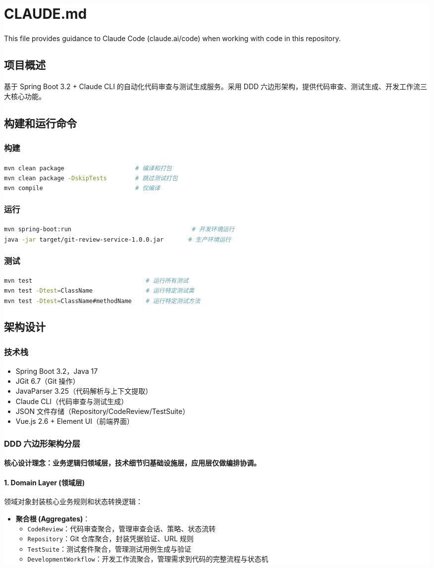 # CLAUDE.md

This file provides guidance to Claude Code (claude.ai/code) when working with code in this repository.

## 项目概述

基于 Spring Boot 3.2 + Claude CLI 的自动化代码审查与测试生成服务。采用 DDD 六边形架构，提供代码审查、测试生成、开发工作流三大核心功能。

## 构建和运行命令

### 构建
```bash
mvn clean package                    # 编译和打包
mvn clean package -DskipTests        # 跳过测试打包
mvn compile                          # 仅编译
```

### 运行
```bash
mvn spring-boot:run                                  # 开发环境运行
java -jar target/git-review-service-1.0.0.jar       # 生产环境运行
```

### 测试
```bash
mvn test                                # 运行所有测试
mvn test -Dtest=ClassName               # 运行特定测试类
mvn test -Dtest=ClassName#methodName    # 运行特定测试方法
```

## 架构设计

### 技术栈
- Spring Boot 3.2，Java 17
- JGit 6.7（Git 操作）
- JavaParser 3.25（代码解析与上下文提取）
- Claude CLI（代码审查与测试生成）
- JSON 文件存储（Repository/CodeReview/TestSuite）
- Vue.js 2.6 + Element UI（前端界面）

### DDD 六边形架构分层

**核心设计理念：业务逻辑归领域层，技术细节归基础设施层，应用层仅做编排协调。**

#### 1. Domain Layer (领域层)
领域对象封装核心业务规则和状态转换逻辑：

- **聚合根 (Aggregates)**：
  - `CodeReview`：代码审查聚合，管理审查会话、策略、状态流转
  - `Repository`：Git 仓库聚合，封装凭据验证、URL 规则
  - `TestSuite`：测试套件聚合，管理测试用例生成与验证
  - `DevelopmentWorkflow`：开发工作流聚合，管理需求到代码的完整流程与状态机
